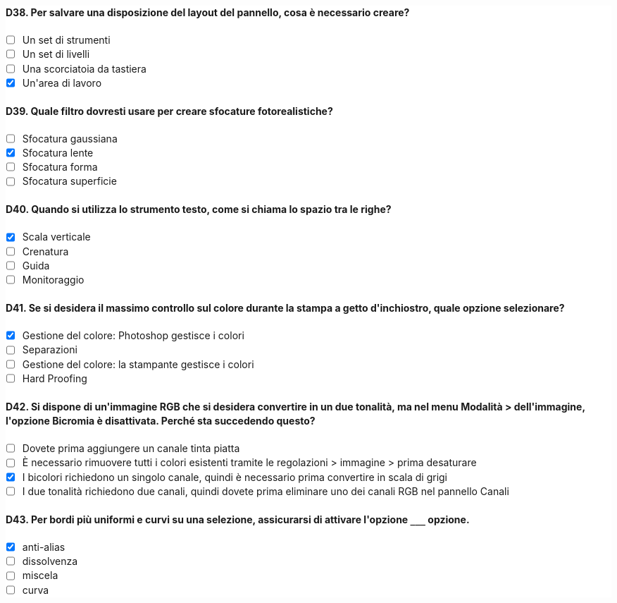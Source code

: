 #### D38. Per salvare una disposizione del layout del pannello, cosa è necessario creare?

- [ ] Un set di strumenti
- [ ] Un set di livelli
- [ ] Una scorciatoia da tastiera
- [x] Un'area di lavoro

#### D39. Quale filtro dovresti usare per creare sfocature fotorealistiche?

- [ ] Sfocatura gaussiana
- [x] Sfocatura lente
- [ ] Sfocatura forma
- [ ] Sfocatura superficie

#### D40. Quando si utilizza lo strumento testo, come si chiama lo spazio tra le righe?

- [x] Scala verticale
- [ ] Crenatura
- [ ] Guida
- [ ] Monitoraggio

#### D41. Se si desidera il massimo controllo sul colore durante la stampa a getto d'inchiostro, quale opzione selezionare?

- [x] Gestione del colore: Photoshop gestisce i colori
- [ ] Separazioni
- [ ] Gestione del colore: la stampante gestisce i colori
- [ ] Hard Proofing

#### D42. Si dispone di un'immagine RGB che si desidera convertire in un due tonalità, ma nel menu Modalità > dell'immagine, l'opzione Bicromia è disattivata. Perché sta succedendo questo?

- [ ] Dovete prima aggiungere un canale tinta piatta
- [ ] È necessario rimuovere tutti i colori esistenti tramite le regolazioni > immagine > prima desaturare
- [x] I bicolori richiedono un singolo canale, quindi è necessario prima convertire in scala di grigi
- [ ] I due tonalità richiedono due canali, quindi dovete prima eliminare uno dei canali RGB nel pannello Canali

#### D43. Per bordi più uniformi e curvi su una selezione, assicurarsi di attivare l'opzione `___` opzione.

- [x] anti-alias
- [ ] dissolvenza
- [ ] miscela
- [ ] curva
